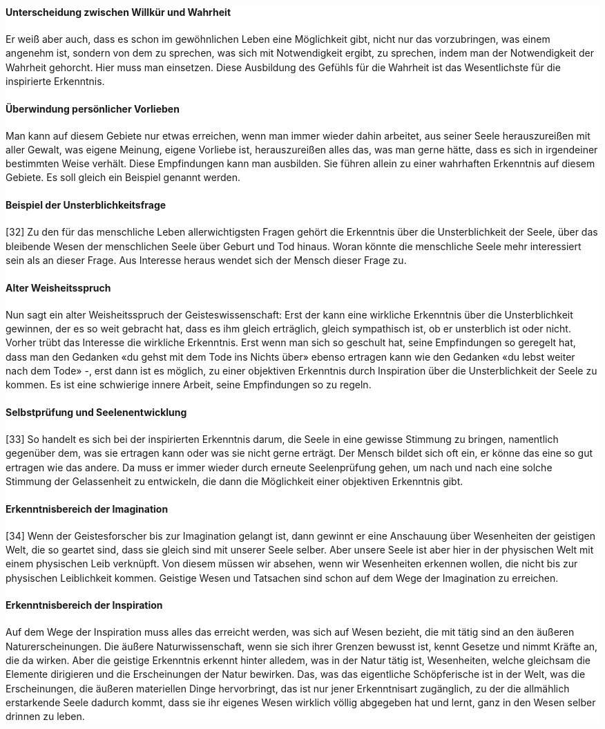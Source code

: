 #### Unterscheidung zwischen Willkür und Wahrheit

Er weiß aber auch, dass es schon im gewöhnlichen Leben eine Möglichkeit gibt, nicht nur das vorzubringen, was einem angenehm ist, sondern von dem zu sprechen, was sich mit Notwendigkeit ergibt, zu sprechen, indem man der Notwendigkeit der Wahrheit gehorcht. Hier muss man einsetzen. Diese Ausbildung des Gefühls für die Wahrheit ist das Wesentlichste für die inspirierte Erkenntnis.

#### Überwindung persönlicher Vorlieben

Man kann auf diesem Gebiete nur etwas erreichen, wenn man immer wieder dahin arbeitet, aus seiner Seele herauszureißen mit aller Gewalt, was eigene Meinung, eigene Vorliebe ist, herauszureißen alles das, was man gerne hätte, dass es sich in irgendeiner bestimmten Weise verhält. Diese Empfindungen kann man ausbilden. Sie führen allein zu einer wahrhaften Erkenntnis auf diesem Gebiete. Es soll gleich ein Beispiel genannt werden.

#### Beispiel der Unsterblichkeitsfrage

[32] Zu den für das menschliche Leben allerwichtigsten Fragen gehört die Erkenntnis über die Unsterblichkeit der Seele, über das bleibende Wesen der menschlichen Seele über Geburt und Tod hinaus. Woran könnte die menschliche Seele mehr interessiert sein als an dieser Frage. Aus Interesse heraus wendet sich der Mensch dieser Frage zu.

#### Alter Weisheitsspruch

Nun sagt ein alter Weisheitsspruch der Geisteswissenschaft: Erst der kann eine wirkliche Erkenntnis über die Unsterblichkeit gewinnen, der es so weit gebracht hat, dass es ihm gleich erträglich, gleich sympathisch ist, ob er unsterblich ist oder nicht. Vorher trübt das Interesse die wirkliche Erkenntnis. Erst wenn man sich so geschult hat, seine Empfindungen so geregelt hat, dass man den Gedanken «du gehst mit dem Tode ins Nichts über» ebenso ertragen kann wie den Gedanken «du lebst weiter nach dem Tode» -, erst dann ist es möglich, zu einer objektiven Erkenntnis durch Inspiration über die Unsterblichkeit der Seele zu kommen. Es ist eine schwierige innere Arbeit, seine Empfindungen so zu regeln.

#### Selbstprüfung und Seelenentwicklung

[33] So handelt es sich bei der inspirierten Erkenntnis darum, die Seele in eine gewisse Stimmung zu bringen, namentlich gegenüber dem, was sie ertragen kann oder was sie nicht gerne erträgt. Der Mensch bildet sich oft ein, er könne das eine so gut ertragen wie das andere. Da muss er immer wieder durch erneute Seelenprüfung gehen, um nach und nach eine solche Stimmung der Gelassenheit zu entwickeln, die dann die Möglichkeit einer objektiven Erkenntnis gibt.

#### Erkenntnisbereich der Imagination

[34] Wenn der Geistesforscher bis zur Imagination gelangt ist, dann gewinnt er eine Anschauung über Wesenheiten der geistigen Welt, die so geartet sind, dass sie gleich sind mit unserer Seele selber. Aber unsere Seele ist aber hier in der physischen Welt mit einem physischen Leib verknüpft. Von diesem müssen wir absehen, wenn wir Wesenheiten erkennen wollen, die nicht bis zur physischen Leiblichkeit kommen. Geistige Wesen und Tatsachen sind schon auf dem Wege der Imagination zu erreichen.

#### Erkenntnisbereich der Inspiration

Auf dem Wege der Inspiration muss alles das erreicht werden, was sich auf Wesen bezieht, die mit tätig sind an den äußeren Naturerscheinungen. Die äußere Naturwissenschaft, wenn sie sich ihrer Grenzen bewusst ist, kennt Gesetze und nimmt Kräfte an, die da wirken. Aber die geistige Erkenntnis erkennt hinter alledem, was in der Natur tätig ist, Wesenheiten, welche gleichsam die Elemente dirigieren und die Erscheinungen der Natur bewirken. Das, was das eigentliche Schöpferische ist in der Welt, was die Erscheinungen, die äußeren materiellen Dinge hervorbringt, das ist nur jener Erkenntnisart zugänglich, zu der die allmählich erstarkende Seele dadurch kommt, dass sie ihr eigenes Wesen wirklich völlig abgegeben hat und lernt, ganz in den Wesen selber drinnen zu leben.
